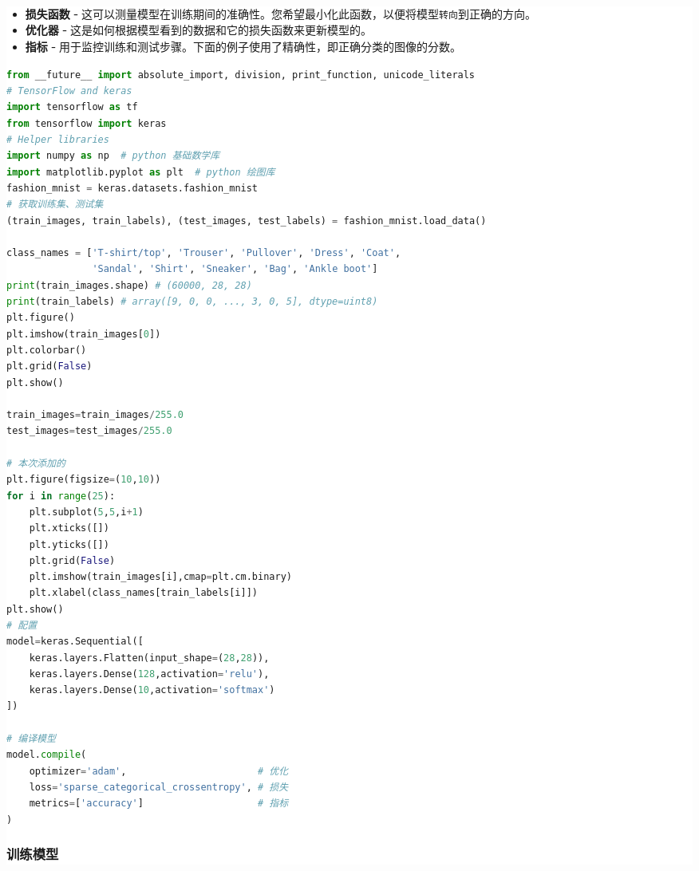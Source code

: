 - **损失函数** - 这可以测量模型在训练期间的准确性。您希望最小化此函数，以便将模型`转向`到正确的方向。
- **优化器** - 这是如何根据模型看到的数据和它的损失函数来更新模型的。
- **指标** - 用于监控训练和测试步骤。下面的例子使用了精确性，即正确分类的图像的分数。

```python
from __future__ import absolute_import, division, print_function, unicode_literals
# TensorFlow and keras
import tensorflow as tf
from tensorflow import keras
# Helper libraries
import numpy as np  # python 基础数学库
import matplotlib.pyplot as plt  # python 绘图库
fashion_mnist = keras.datasets.fashion_mnist
# 获取训练集、测试集
(train_images, train_labels), (test_images, test_labels) = fashion_mnist.load_data()

class_names = ['T-shirt/top', 'Trouser', 'Pullover', 'Dress', 'Coat',
               'Sandal', 'Shirt', 'Sneaker', 'Bag', 'Ankle boot']
print(train_images.shape) # (60000, 28, 28)
print(train_labels) # array([9, 0, 0, ..., 3, 0, 5], dtype=uint8)
plt.figure()
plt.imshow(train_images[0])
plt.colorbar()
plt.grid(False)
plt.show()

train_images=train_images/255.0
test_images=test_images/255.0

# 本次添加的
plt.figure(figsize=(10,10))
for i in range(25):
    plt.subplot(5,5,i+1)
    plt.xticks([])
    plt.yticks([])
    plt.grid(False)
    plt.imshow(train_images[i],cmap=plt.cm.binary)
    plt.xlabel(class_names[train_labels[i]])
plt.show()
# 配置
model=keras.Sequential([
    keras.layers.Flatten(input_shape=(28,28)),
    keras.layers.Dense(128,activation='relu'),
    keras.layers.Dense(10,activation='softmax')        
])

# 编译模型
model.compile(
    optimizer='adam',                       # 优化
    loss='sparse_categorical_crossentropy', # 损失
    metrics=['accuracy']                    # 指标
)
```
### 训练模型
